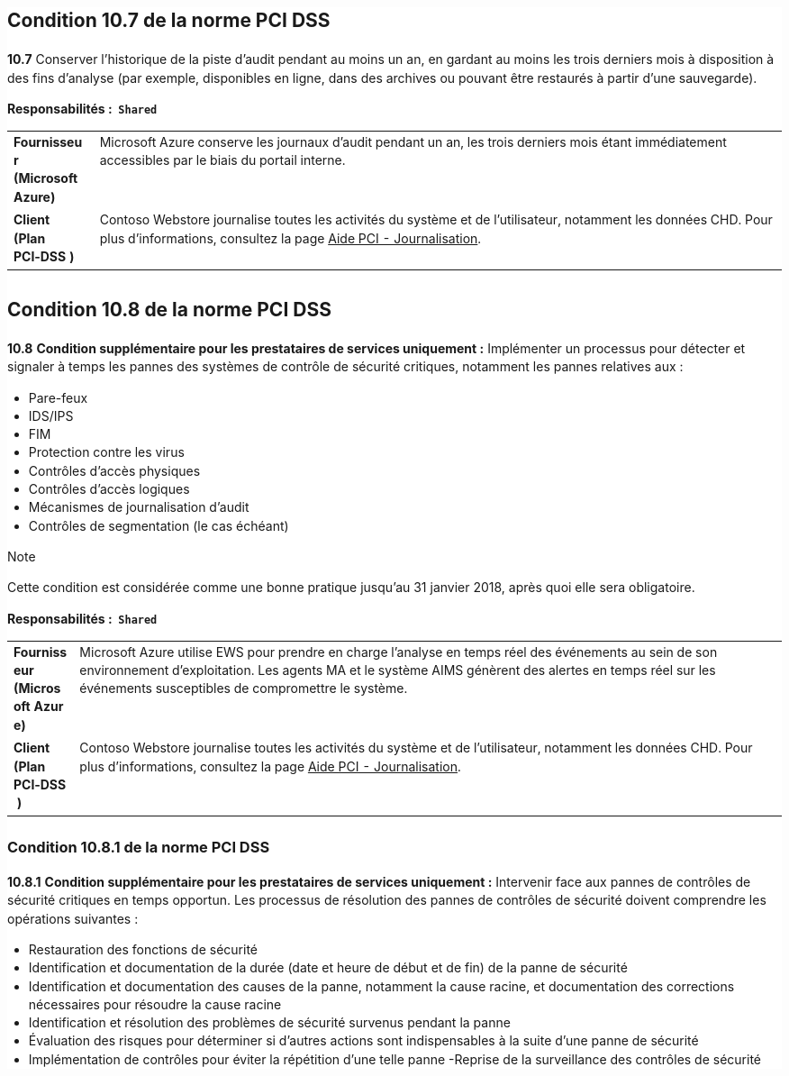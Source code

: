

## <a name="pci-dss-requirement-107"></a>Condition 10.7 de la norme PCI DSS

**10.7** Conserver l’historique de la piste d’audit pendant au moins un an, en gardant au moins les trois derniers mois à disposition à des fins d’analyse (par exemple, disponibles en ligne, dans des archives ou pouvant être restaurés à partir d’une sauvegarde).

**Responsabilités :&nbsp;&nbsp;`Shared`**

|||
|---|---|
| **Fournisseur<br />(Microsoft&nbsp;Azure)** | Microsoft Azure conserve les journaux d’audit pendant un an, les trois derniers mois étant immédiatement accessibles par le biais du portail interne. |
| **Client<br />(Plan PCI&#8209;DSS&nbsp;)** | Contoso Webstore journalise toutes les activités du système et de l’utilisateur, notamment les données CHD. Pour plus d’informations, consultez la page [Aide PCI - Journalisation](payment-processing-blueprint.md#logging-and-auditing).|



## <a name="pci-dss-requirement-108"></a>Condition 10.8 de la norme PCI DSS

**10.8** **Condition supplémentaire pour les prestataires de services uniquement :** Implémenter un processus pour détecter et signaler à temps les pannes des systèmes de contrôle de sécurité critiques, notamment les pannes relatives aux :
- Pare-feux
- IDS/IPS
- FIM
- Protection contre les virus
- Contrôles d’accès physiques
- Contrôles d’accès logiques
- Mécanismes de journalisation d’audit
- Contrôles de segmentation (le cas échéant) 

> [!NOTE]
> Cette condition est considérée comme une bonne pratique jusqu’au 31 janvier 2018, après quoi elle sera obligatoire.



**Responsabilités :&nbsp;&nbsp;`Shared`**

|||
|---|---|
| **Fournisseur<br />(Microsoft&nbsp;Azure)** | Microsoft Azure utilise EWS pour prendre en charge l’analyse en temps réel des événements au sein de son environnement d’exploitation. Les agents MA et le système AIMS génèrent des alertes en temps réel sur les événements susceptibles de compromettre le système. |
| **Client<br />(Plan PCI&#8209;DSS&nbsp;)** | Contoso Webstore journalise toutes les activités du système et de l’utilisateur, notamment les données CHD. Pour plus d’informations, consultez la page [Aide PCI - Journalisation](payment-processing-blueprint.md#logging-and-auditing).|



### <a name="pci-dss-requirement-1081"></a>Condition 10.8.1 de la norme PCI DSS

**10.8.1** **Condition supplémentaire pour les prestataires de services uniquement :** Intervenir face aux pannes de contrôles de sécurité critiques en temps opportun. Les processus de résolution des pannes de contrôles de sécurité doivent comprendre les opérations suivantes :
- Restauration des fonctions de sécurité
- Identification et documentation de la durée (date et heure de début et de fin) de la panne de sécurité
- Identification et documentation des causes de la panne, notamment la cause racine, et documentation des corrections nécessaires pour résoudre la cause racine
- Identification et résolution des problèmes de sécurité survenus pendant la panne
- Évaluation des risques pour déterminer si d’autres actions sont indispensables à la suite d’une panne de sécurité
- Implémentation de contrôles pour éviter la répétition d’une telle panne -Reprise de la surveillance des contrôles de sécurité 
